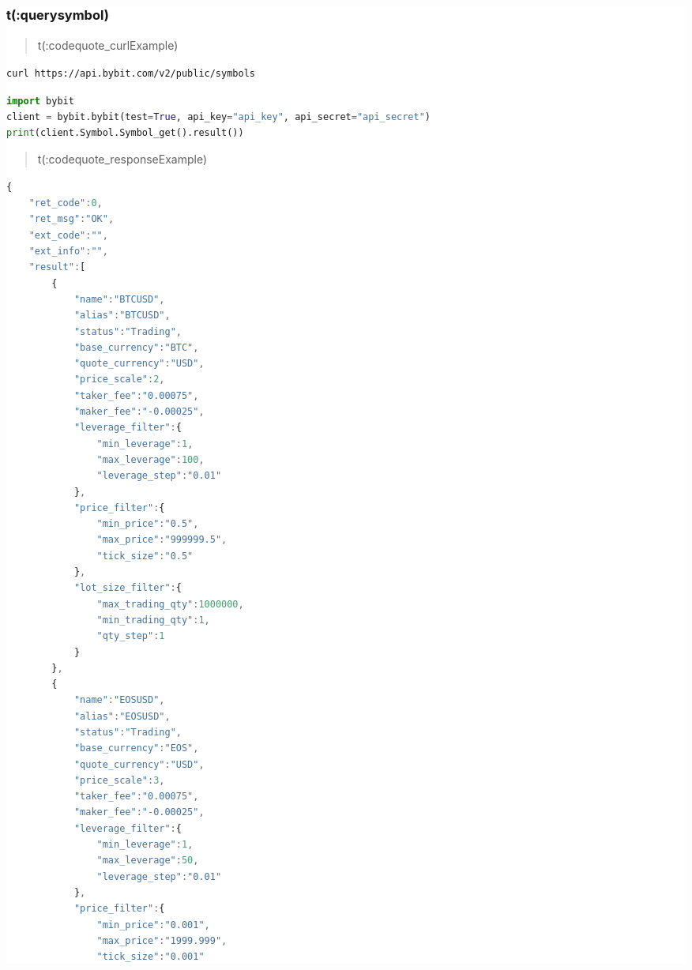 
### t(:querysymbol)
> t(:codequote_curlExample)

```console
curl https://api.bybit.com/v2/public/symbols
```

```python
import bybit
client = bybit.bybit(test=True, api_key="api_key", api_secret="api_secret")
print(client.Symbol.Symbol_get().result())
```

> t(:codequote_responseExample)

```javascript
{
    "ret_code":0,
    "ret_msg":"OK",
    "ext_code":"",
    "ext_info":"",
    "result":[
        {
            "name":"BTCUSD",
            "alias":"BTCUSD",
            "status":"Trading",
            "base_currency":"BTC",
            "quote_currency":"USD",
            "price_scale":2,
            "taker_fee":"0.00075",
            "maker_fee":"-0.00025",
            "leverage_filter":{
                "min_leverage":1,
                "max_leverage":100,
                "leverage_step":"0.01"
            },
            "price_filter":{
                "min_price":"0.5",
                "max_price":"999999.5",
                "tick_size":"0.5"
            },
            "lot_size_filter":{
                "max_trading_qty":1000000,
                "min_trading_qty":1,
                "qty_step":1
            }
        },
        {
            "name":"EOSUSD",
            "alias":"EOSUSD",
            "status":"Trading",
            "base_currency":"EOS",
            "quote_currency":"USD",
            "price_scale":3,
            "taker_fee":"0.00075",
            "maker_fee":"-0.00025",
            "leverage_filter":{
                "min_leverage":1,
                "max_leverage":50,
                "leverage_step":"0.01"
            },
            "price_filter":{
                "min_price":"0.001",
                "max_price":"1999.999",
                "tick_size":"0.001"
```